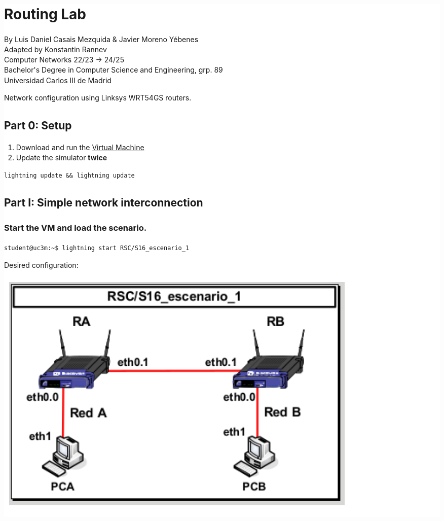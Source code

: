 # Routing Lab

By Luis Daniel Casais Mezquida & Javier Moreno Yébenes  
Adapted by Konstantin Rannev  
Computer Networks 22/23 -> 24/25  
Bachelor's Degree in Computer Science and Engineering, grp. 89  
Universidad Carlos III de Madrid


Network configuration using Linksys WRT54GS routers.


## Part 0: Setup

1. Download and run the [Virtual Machine](http://www.it.uc3m.es/fvalera/ro/labuc3m.html)
2. Update the simulator **twice**
```
lightning update && lightning update
```


## Part I: Simple network interconnection

### Start the VM and load the scenario.
```
student@uc3m:~$ lightning start RSC/S16_escenario_1
```

Desired configuration:  

![scenario2](img/scenario1.png)
